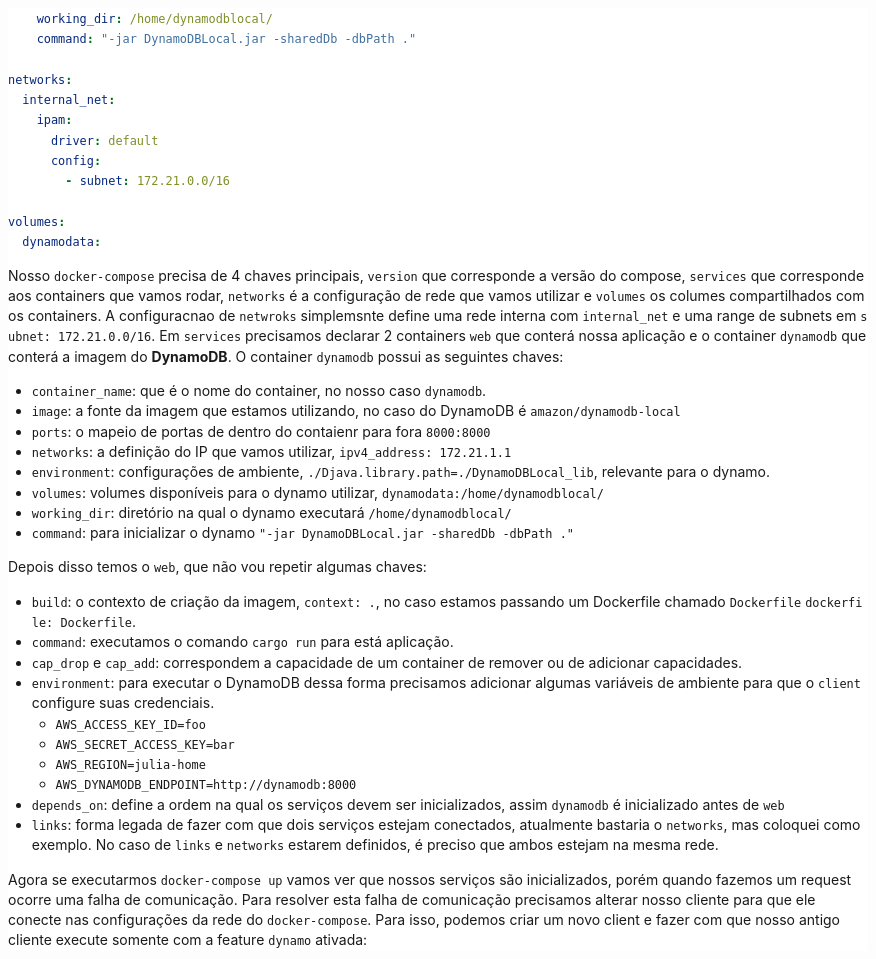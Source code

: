 ```yml
    working_dir: /home/dynamodblocal/
    command: "-jar DynamoDBLocal.jar -sharedDb -dbPath ."

networks:
  internal_net:
    ipam:
      driver: default
      config:
        - subnet: 172.21.0.0/16

volumes:
  dynamodata:
```

Nosso `docker-compose` precisa de 4 chaves principais, `version` que corresponde a versão do compose, `services` que corresponde aos containers que vamos rodar, `networks` é a configuração de rede que vamos utilizar  e `volumes` os columes compartilhados com os containers. A configuracnao de `netwroks` simplemsnte define uma rede interna com `internal_net` e uma range de subnets em `subnet: 172.21.0.0/16`. Em `services` precisamos declarar 2 containers `web` que conterá nossa aplicação e o container `dynamodb` que conterá a imagem do **DynamoDB**. O container `dynamodb` possui as seguintes chaves:

* `container_name`: que é o nome do container, no nosso caso `dynamodb`.
* `image`: a fonte da imagem que estamos utilizando, no caso do DynamoDB é `amazon/dynamodb-local`
* `ports`: o mapeio de portas de dentro do contaienr para fora `8000:8000`
* `networks`: a definição do IP que vamos utilizar, `ipv4_address: 172.21.1.1`
* `environment`: configurações de ambiente, `./Djava.library.path=./DynamoDBLocal_lib`, relevante para o dynamo.
* `volumes`: volumes disponíveis para o dynamo utilizar, `dynamodata:/home/dynamodblocal/`
* `working_dir`: diretório na qual o dynamo executará `/home/dynamodblocal/`
* `command`: para inicializar o dynamo  `"-jar DynamoDBLocal.jar -sharedDb -dbPath ."`

Depois disso temos o `web`, que não vou repetir algumas chaves:

* `build`: o contexto de criação da imagem, `context: .`, no caso estamos passando um Dockerfile chamado `Dockerfile` `dockerfile: Dockerfile`.
* `command`: executamos o comando `cargo run` para está aplicação.
* `cap_drop` e `cap_add`: correspondem a capacidade de um container de remover ou de adicionar capacidades.
* `environment`: para executar o DynamoDB dessa forma precisamos adicionar algumas variáveis de ambiente para que o `client` configure suas credenciais.
    - `AWS_ACCESS_KEY_ID=foo`
    - `AWS_SECRET_ACCESS_KEY=bar`
    - `AWS_REGION=julia-home`
    - `AWS_DYNAMODB_ENDPOINT=http://dynamodb:8000`
* `depends_on`: define a ordem na qual os serviços devem ser inicializados, assim `dynamodb` é inicializado antes de `web`
* `links`: forma legada de fazer com que dois serviços estejam conectados, atualmente bastaria o `networks`, mas coloquei como exemplo. No caso de `links` e `networks` estarem definidos, é preciso que ambos estejam na mesma rede.

Agora se executarmos `docker-compose up` vamos ver que nossos serviços são inicializados, porém quando fazemos um request ocorre uma falha de comunicação. Para resolver esta falha de comunicação precisamos alterar nosso cliente para que ele conecte nas configurações da rede do `docker-compose`. Para isso, podemos criar um novo client e fazer com que nosso antigo cliente execute somente com a feature `dynamo` ativada:
